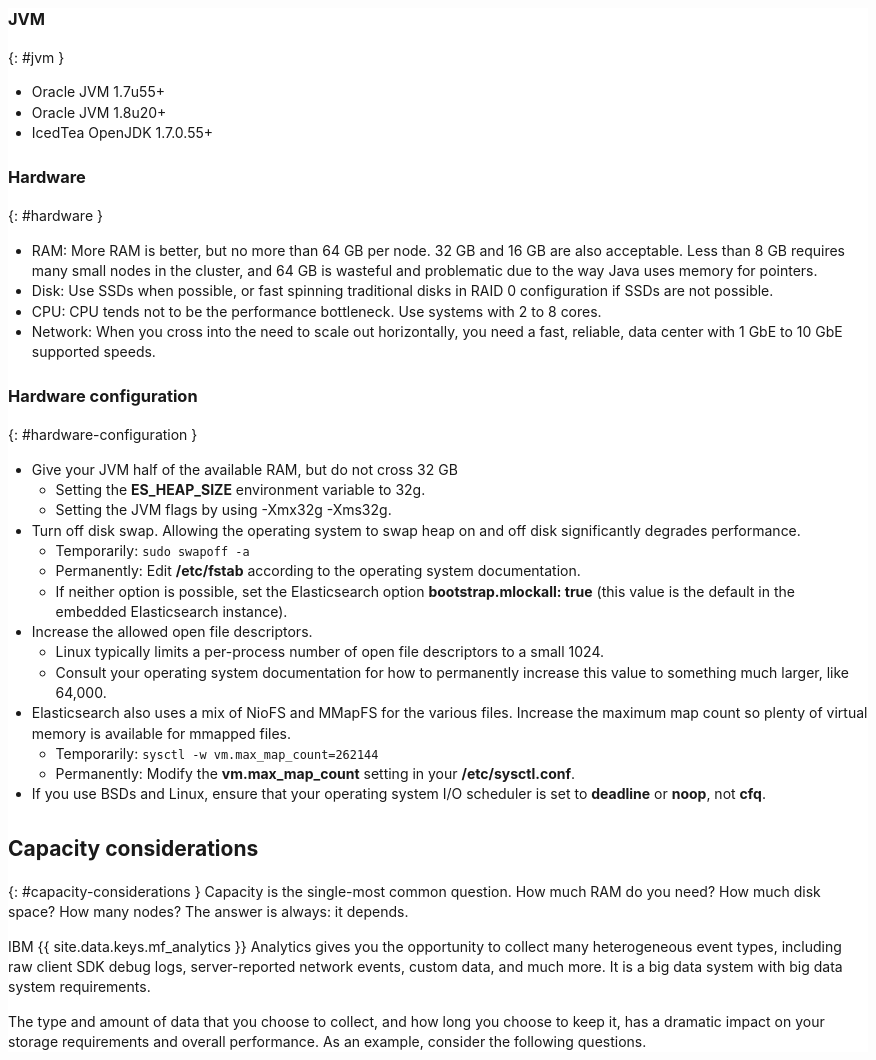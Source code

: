 ### JVM
{: #jvm }
* Oracle JVM 1.7u55+
* Oracle JVM 1.8u20+
* IcedTea OpenJDK 1.7.0.55+

### Hardware
{: #hardware }
* RAM: More RAM is better, but no more than 64 GB per node. 32 GB and 16 GB are also acceptable. Less than 8 GB requires many small nodes in the cluster, and 64 GB is wasteful and problematic due to the way Java uses memory for pointers.
* Disk: Use SSDs when possible, or fast spinning traditional disks in RAID 0 configuration if SSDs are not possible.
* CPU: CPU tends not to be the performance bottleneck. Use systems with 2 to 8 cores.
* Network: When you cross into the need to scale out horizontally, you need a fast, reliable, data center with 1 GbE to 10 GbE supported speeds.

### Hardware configuration
{: #hardware-configuration }
* Give your JVM half of the available RAM, but do not cross 32 GB
    * Setting the **ES\_HEAP\_SIZE** environment variable to 32g.
    * Setting the JVM flags by using -Xmx32g -Xms32g.
* Turn off disk swap. Allowing the operating system to swap heap on and off disk significantly degrades performance.
    * Temporarily: `sudo swapoff -a`
    * Permanently: Edit **/etc/fstab** according to the operating system documentation.
    * If neither option is possible, set the Elasticsearch option **bootstrap.mlockall: true** (this value is the default in the embedded Elasticsearch instance).
* Increase the allowed open file descriptors.
    * Linux typically limits a per-process number of open file descriptors to a small 1024.
    * Consult your operating system documentation for how to permanently increase this value to something much larger, like 64,000.
* Elasticsearch also uses a mix of NioFS and MMapFS for the various files. Increase the maximum map count so plenty of virtual memory is available for mmapped files.
    * Temporarily: `sysctl -w vm.max_map_count=262144`
    * Permanently: Modify the **vm.max\_map\_count** setting in your **/etc/sysctl.conf**.
* If you use BSDs and Linux, ensure that your operating system I/O scheduler is set to **deadline** or **noop**, not **cfq**.

## Capacity considerations
{: #capacity-considerations }
Capacity is the single-most common question. How much RAM do you need? How much disk space? How many nodes? The answer is always: it depends.

IBM {{ site.data.keys.mf_analytics }} Analytics gives you the opportunity to collect many heterogeneous event types, including raw client SDK debug logs, server-reported network events, custom data, and much more. It is a big data system with big data system requirements.

The type and amount of data that you choose to collect, and how long you choose to keep it, has a dramatic impact on your storage requirements and overall performance. As an example, consider the following questions.
